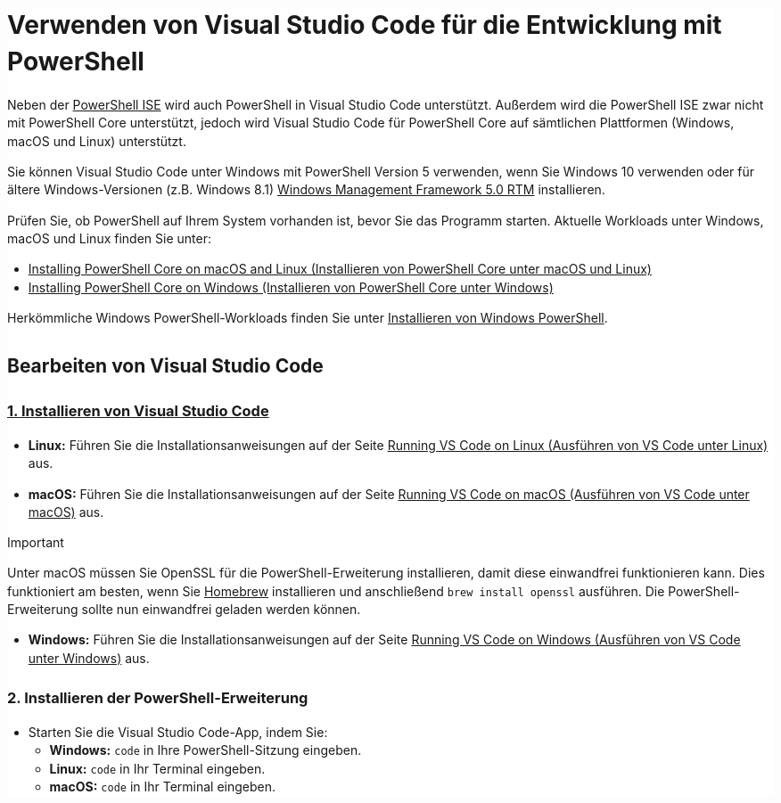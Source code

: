 # <a name="using-visual-studio-code-for-powershell-development"></a>Verwenden von Visual Studio Code für die Entwicklung mit PowerShell

Neben der [PowerShell ISE][ise] wird auch PowerShell in Visual Studio Code unterstützt.
Außerdem wird die PowerShell ISE zwar nicht mit PowerShell Core unterstützt, jedoch wird Visual Studio Code für PowerShell Core auf sämtlichen Plattformen (Windows, macOS und Linux) unterstützt.

Sie können Visual Studio Code unter Windows mit PowerShell Version 5 verwenden, wenn Sie Windows 10 verwenden oder für ältere Windows-Versionen (z.B. Windows 8.1) [Windows Management Framework 5.0 RTM](https://www.microsoft.com/en-us/download/details.aspx?id=50395) installieren.

Prüfen Sie, ob PowerShell auf Ihrem System vorhanden ist, bevor Sie das Programm starten.
Aktuelle Workloads unter Windows, macOS und Linux finden Sie unter:

- [Installing PowerShell Core on macOS and Linux (Installieren von PowerShell Core unter macOS und Linux)][install-pscore-linux]
- [Installing PowerShell Core on Windows (Installieren von PowerShell Core unter Windows)][install-pscore-windows]

Herkömmliche Windows PowerShell-Workloads finden Sie unter [Installieren von Windows PowerShell][install-winps].

## <a name="editing-with-visual-studio-code"></a>Bearbeiten von Visual Studio Code

### <a name="1-installing-visual-studio-codehttpscodevisualstudiocomdocssetupsetup-overview"></a>[1. Installieren von Visual Studio Code](https://code.visualstudio.com/Docs/setup/setup-overview)

- **Linux:** Führen Sie die Installationsanweisungen auf der Seite [Running VS Code on Linux (Ausführen von VS Code unter Linux)](https://code.visualstudio.com/docs/setup/linux) aus.

- **macOS:** Führen Sie die Installationsanweisungen auf der Seite [Running VS Code on macOS (Ausführen von VS Code unter macOS)](https://code.visualstudio.com/docs/setup/mac) aus.

> [!IMPORTANT]
> Unter macOS müssen Sie OpenSSL für die PowerShell-Erweiterung installieren, damit diese einwandfrei funktionieren kann.
> Dies funktioniert am besten, wenn Sie [Homebrew](http://brew.sh/) installieren und anschließend `brew install openssl` ausführen.
> Die PowerShell-Erweiterung sollte nun einwandfrei geladen werden können.

- **Windows:** Führen Sie die Installationsanweisungen auf der Seite [Running VS Code on Windows (Ausführen von VS Code unter Windows)](https://code.visualstudio.com/docs/setup/windows) aus.

### <a name="2-installing-powershell-extension"></a>2. Installieren der PowerShell-Erweiterung

- Starten Sie die Visual Studio Code-App, indem Sie:
    - **Windows:** `code` in Ihre PowerShell-Sitzung eingeben.
    - **Linux:** `code` in Ihr Terminal eingeben.
    - **macOS:** `code` in Ihr Terminal eingeben.


[ise]: ../ise-guide.md
[install-pscore-linux]:  ../../setup/Installing-PowerShell-Core-on-macOS-and-Linux.md
[install-pscore-windows]: ../../setup/Installing-PowerShell-Core-on-Windows.md
[install-winps]: ../../setup/Installing-Windows-PowerShell.md